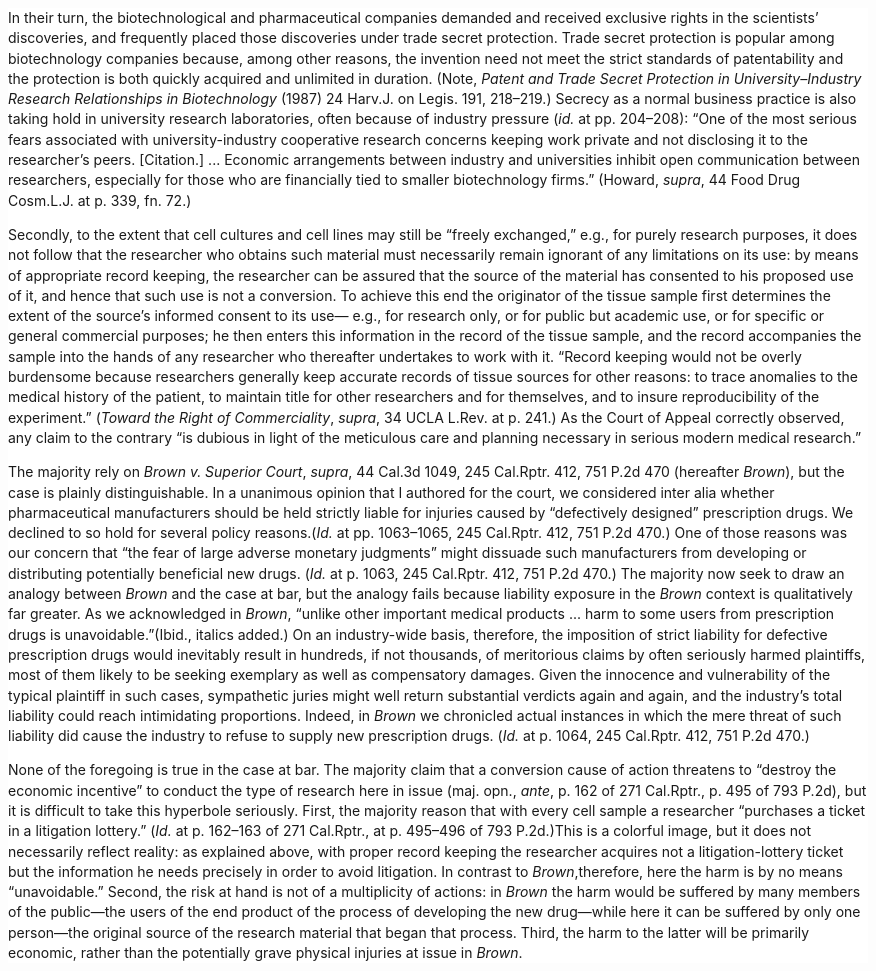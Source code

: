 In their turn, the biotechnological and pharmaceutical companies demanded and received exclusive rights in the scientists’ discoveries, and frequently placed those discoveries under trade secret protection. Trade secret protection is popular among biotechnology companies because, among other reasons, the invention need not meet the strict standards of patentability and the protection is both quickly acquired and unlimited in duration. (Note, *Patent and Trade Secret Protection in University–Industry Research Relationships in Biotechnology* (1987) 24 Harv.J. on Legis. 191, 218–219.) Secrecy as a normal business practice is also taking hold in university research laboratories, often because of industry pressure (*id.* at pp. 204–208): “One of the most serious fears associated with university-industry cooperative research concerns keeping work private and not disclosing it to the researcher’s peers. [Citation.] ... Economic arrangements between industry and universities inhibit open communication between researchers, especially for those who are financially tied to smaller biotechnology firms.” (Howard, *supra*, 44 Food Drug Cosm.L.J. at p. 339, fn. 72.)

Secondly, to the extent that cell cultures and cell lines may still be “freely exchanged,” e.g., for purely research purposes, it does not follow that the researcher who obtains such material must necessarily remain ignorant of any limitations on its use: by means of appropriate record keeping, the researcher can be assured that the source of the material has consented to his proposed use of it, and hence that such use is not a conversion. To achieve this end the originator of the tissue sample first determines the extent of the source’s informed consent to its use— e.g., for research only, or for public but academic use, or for specific or general commercial purposes; he then enters this information in the record of the tissue sample, and the record accompanies the sample into the hands of any researcher who thereafter undertakes to work with it. “Record keeping would not be overly burdensome because researchers generally keep accurate records of tissue sources for other reasons: to trace anomalies to the medical history of the patient, to maintain title for other researchers and for themselves, and to insure reproducibility of the experiment.” (*Toward the Right of Commerciality*, *supra*, 34 UCLA L.Rev. at p. 241.) As the Court of Appeal correctly observed, any claim to the contrary “is dubious in light of the meticulous care and planning necessary in serious modern medical research.”

The majority rely on *Brown v. Superior Court*, *supra*, 44 Cal.3d 1049, 245 Cal.Rptr. 412, 751 P.2d 470 (hereafter *Brown*), but the case is plainly distinguishable. In a unanimous opinion that I authored for the court, we considered inter alia whether pharmaceutical manufacturers should be held strictly liable for injuries caused by “defectively designed” prescription drugs. We declined to so hold for several policy reasons.(*Id.* at pp. 1063–1065, 245 Cal.Rptr. 412, 751 P.2d 470.) One of those reasons was our concern that “the fear of large adverse monetary judgments” might dissuade such manufacturers from developing or distributing potentially beneficial new drugs. (*Id.* at p. 1063, 245 Cal.Rptr. 412, 751 P.2d 470.) The majority now seek to draw an analogy between  *Brown* and the case at bar, but the analogy fails because liability exposure in the *Brown* context is qualitatively far greater. As we acknowledged in *Brown*, “unlike other important medical products ... harm to some users from prescription drugs is unavoidable.”(Ibid., italics added.) On an industry-wide basis, therefore, the imposition of strict liability for defective prescription drugs would inevitably result in hundreds, if not thousands, of meritorious claims by often seriously harmed plaintiffs, most of them likely to be seeking exemplary as well as compensatory damages. Given the innocence and vulnerability of the typical plaintiff in such cases, sympathetic juries might well return substantial verdicts again and again, and the industry’s total liability could reach intimidating proportions. Indeed, in *Brown* we chronicled actual instances in which the mere threat of such liability did cause the industry to refuse to supply new prescription drugs. (*Id.* at p. 1064, 245 Cal.Rptr. 412, 751 P.2d 470.)

None of the foregoing is true in the case at bar. The majority claim that a conversion cause of action threatens to “destroy the economic incentive” to conduct the type of research here in issue (maj. opn., *ante*, p. 162 of 271 Cal.Rptr., p. 495 of 793 P.2d), but it is difficult to take this hyperbole seriously. First, the majority reason that with every cell sample a researcher “purchases a ticket in a litigation lottery.” (*Id.* at p. 162–163 of 271 Cal.Rptr., at p. 495–496 of 793 P.2d.)This is a colorful image, but it does not necessarily reflect reality: as explained above, with proper record keeping the researcher acquires not a litigation-lottery ticket but the information he needs precisely in order to avoid litigation. In contrast to *Brown*,therefore, here the harm is by no means “unavoidable.” Second, the risk at hand is not of a multiplicity of actions: in *Brown* the harm would be suffered by many members of the public—the users of the end product of the process of developing the new drug—while here it can be suffered by only one person—the original source of the research material that began that process. Third, the harm to the latter will be primarily economic, rather than the potentially grave physical injuries at issue in *Brown*.
